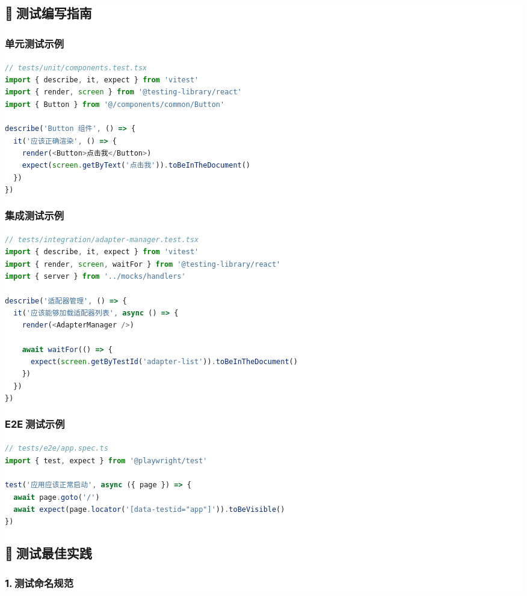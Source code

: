 ## 📝 测试编写指南

### 单元测试示例

```typescript
// tests/unit/components.test.tsx
import { describe, it, expect } from 'vitest'
import { render, screen } from '@testing-library/react'
import { Button } from '@/components/common/Button'

describe('Button 组件', () => {
  it('应该正确渲染', () => {
    render(<Button>点击我</Button>)
    expect(screen.getByText('点击我')).toBeInTheDocument()
  })
})
```

### 集成测试示例

```typescript
// tests/integration/adapter-manager.test.tsx
import { describe, it, expect } from 'vitest'
import { render, screen, waitFor } from '@testing-library/react'
import { server } from '../mocks/handlers'

describe('适配器管理', () => {
  it('应该能够加载适配器列表', async () => {
    render(<AdapterManager />)
    
    await waitFor(() => {
      expect(screen.getByTestId('adapter-list')).toBeInTheDocument()
    })
  })
})
```

### E2E 测试示例

```typescript
// tests/e2e/app.spec.ts
import { test, expect } from '@playwright/test'

test('应用应该正常启动', async ({ page }) => {
  await page.goto('/')
  await expect(page.locator('[data-testid="app"]')).toBeVisible()
})
```

## 🎨 测试最佳实践

### 1. 测试命名规范

